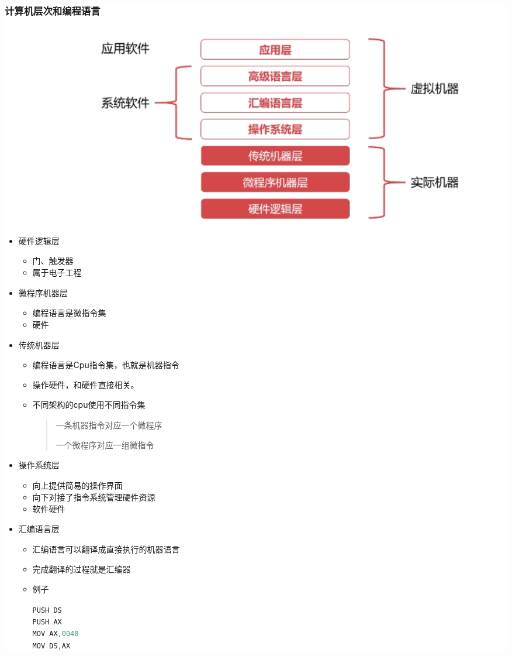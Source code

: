  ### 计算机层次和编程语言

![image-20200826104555326](../../.vuepress/public/assets/img/image-20200826104555326.png)

- 硬件逻辑层

  - 门、触发器
  - 属于电子工程

- 微程序机器层

  - 编程语言是微指令集
  - 硬件

- 传统机器层

  - 编程语言是Cpu指令集，也就是机器指令

  - 操作硬件，和硬件直接相关。

  - 不同架构的cpu使用不同指令集

    >一条机器指令对应一个微程序
    >
    >一个微程序对应一组微指令

- 操作系统层
  - 向上提供简易的操作界面
  - 向下对接了指令系统管理硬件资源
  - 软件硬件

- 汇编语言层

  - 汇编语言可以翻译成直接执行的机器语言
  - 完成翻译的过程就是汇编器

  - 例子

    ```js
    PUSH DS
    PUSH AX
    MOV AX,0040
    MOV DS,AX
    ```

